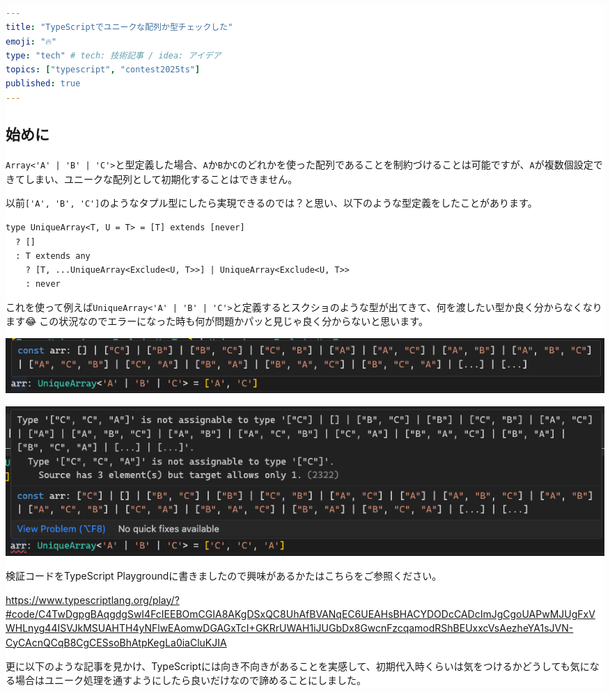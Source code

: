 ```yaml
---
title: "TypeScriptでユニークな配列か型チェックした"
emoji: "🔥"
type: "tech" # tech: 技術記事 / idea: アイデア
topics: ["typescript", "contest2025ts"]
published: true
---
```


## 始めに

`Array<'A' | 'B' | 'C'>`と型定義した場合、`A`か`B`か`C`のどれかを使った配列であることを制約づけることは可能ですが、`A`が複数個設定できてしまい、ユニークな配列として初期化することはできません。

以前`['A', 'B', 'C']`のようなタプル型にしたら実現できるのでは？と思い、以下のような型定義をしたことがあります。

```ts:全パターンのタプルに変換する型
type UniqueArray<T, U = T> = [T] extends [never]
  ? []
  : T extends any
    ? [T, ...UniqueArray<Exclude<U, T>>] | UniqueArray<Exclude<U, T>>
    : never
```

これを使って例えば`UniqueArray<'A' | 'B' | 'C'>`と定義するとスクショのような型が出てきて、何を渡したい型か良く分からなくなります😂 この状況なのでエラーになった時も何が問題かパッと見じゃ良く分からないと思います。

![](/images/type-check-unique-array/type-unique-array.png)

![](/images/type-check-unique-array/type-unique-array-error.png)

検証コードをTypeScript Playgroundに書きましたので興味があるかたはこちらをご参照ください。

https://www.typescriptlang.org/play/?#code/C4TwDgpgBAqgdgSwI4FcIEEBOmCGIA8AKgDSxQC8UhAfBVANqEC6UEAHsBHACYDODcCADcImJgCgoUAPwMJUgFxVWHLnyg44ISVJkMSUAHTH4yNFlwEAomwDGAGxTcI+GKRrUWAH1iJUGbDx8GwcnFzcqamodRShBEUxxcVsAezheYA1sJVN-CyCAcnQCqB8CgCESsoBhAtpKegLa0iaCluKJIA

更に以下のような記事を見かけ、TypeScriptには向き不向きがあることを実感して、初期代入時くらいは気をつけるかどうしても気になる場合はユニーク処理を通すようにしたら良いだけなので諦めることにしました。

